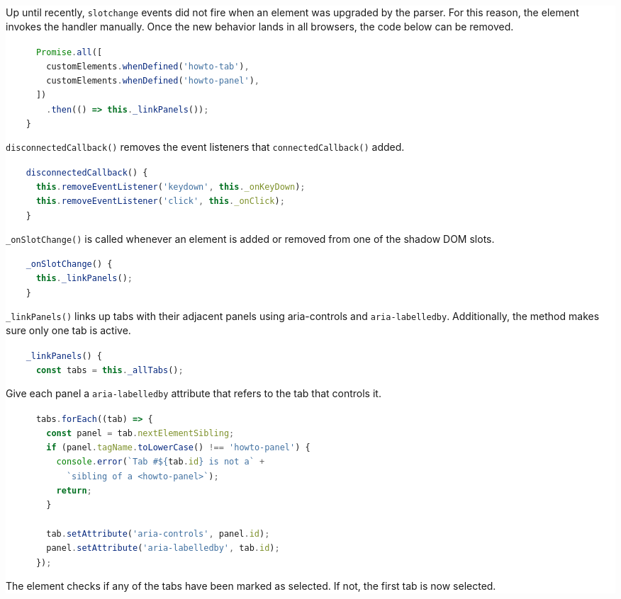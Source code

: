 Up until recently, `slotchange` events did not fire when an element was upgraded by the parser. For this reason, the element invokes the handler manually. Once the new behavior lands in all browsers, the code below can be removed.

```js
      Promise.all([
        customElements.whenDefined('howto-tab'),
        customElements.whenDefined('howto-panel'),
      ])
        .then(() => this._linkPanels());
    }
```

`disconnectedCallback()` removes the event listeners that `connectedCallback()` added.

```js
    disconnectedCallback() {
      this.removeEventListener('keydown', this._onKeyDown);
      this.removeEventListener('click', this._onClick);
    }
```

`_onSlotChange()` is called whenever an element is added or removed from one of the shadow DOM slots.

```js
    _onSlotChange() {
      this._linkPanels();
    }
```

`_linkPanels()` links up tabs with their adjacent panels using aria-controls and `aria-labelledby`. Additionally, the method makes sure only one tab is active.

```js
    _linkPanels() {
      const tabs = this._allTabs();
```

Give each panel a `aria-labelledby` attribute that refers to the tab that controls it.

```js
      tabs.forEach((tab) => {
        const panel = tab.nextElementSibling;
        if (panel.tagName.toLowerCase() !== 'howto-panel') {
          console.error(`Tab #${tab.id} is not a` +
            `sibling of a <howto-panel>`);
          return;
        }

        tab.setAttribute('aria-controls', panel.id);
        panel.setAttribute('aria-labelledby', tab.id);
      });
```

The element checks if any of the tabs have been marked as selected. If not, the first tab is now selected.
